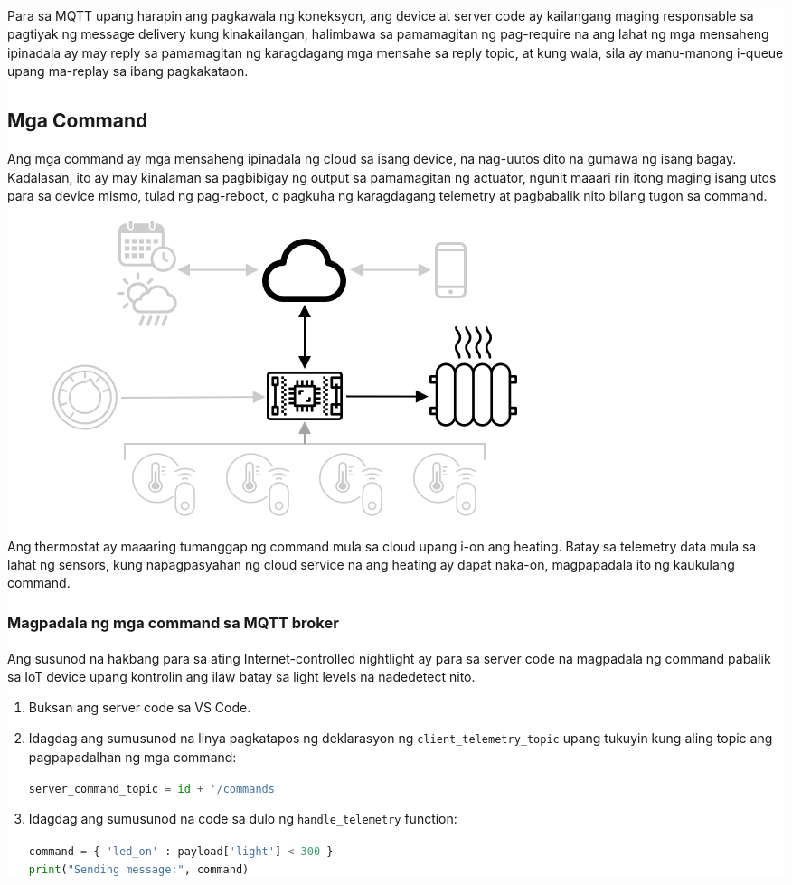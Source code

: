 Para sa MQTT upang harapin ang pagkawala ng koneksyon, ang device at server code ay kailangang maging responsable sa pagtiyak ng message delivery kung kinakailangan, halimbawa sa pamamagitan ng pag-require na ang lahat ng mga mensaheng ipinadala ay may reply sa pamamagitan ng karagdagang mga mensahe sa reply topic, at kung wala, sila ay manu-manong i-queue upang ma-replay sa ibang pagkakataon.

## Mga Command

Ang mga command ay mga mensaheng ipinadala ng cloud sa isang device, na nag-uutos dito na gumawa ng isang bagay. Kadalasan, ito ay may kinalaman sa pagbibigay ng output sa pamamagitan ng actuator, ngunit maaari rin itong maging isang utos para sa device mismo, tulad ng pag-reboot, o pagkuha ng karagdagang telemetry at pagbabalik nito bilang tugon sa command.

![Isang Internet-connected thermostat na tumatanggap ng command upang i-on ang heating](../../../../../translated_images/commands.d6c06bbbb3a02cce95f2831a1c331daf6dedd4e470c4aa2b0ae54f332016e504.tl.png)

Ang thermostat ay maaaring tumanggap ng command mula sa cloud upang i-on ang heating. Batay sa telemetry data mula sa lahat ng sensors, kung napagpasyahan ng cloud service na ang heating ay dapat naka-on, magpapadala ito ng kaukulang command.

### Magpadala ng mga command sa MQTT broker

Ang susunod na hakbang para sa ating Internet-controlled nightlight ay para sa server code na magpadala ng command pabalik sa IoT device upang kontrolin ang ilaw batay sa light levels na nadedetect nito.

1. Buksan ang server code sa VS Code.

1. Idagdag ang sumusunod na linya pagkatapos ng deklarasyon ng `client_telemetry_topic` upang tukuyin kung aling topic ang pagpapadalhan ng mga command:

    ```python
    server_command_topic = id + '/commands'
    ```

1. Idagdag ang sumusunod na code sa dulo ng `handle_telemetry` function:

    ```python
    command = { 'led_on' : payload['light'] < 300 }
    print("Sending message:", command)
    